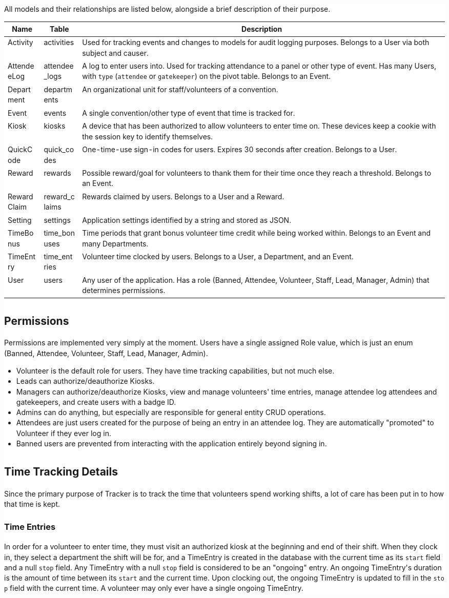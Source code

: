 All models and their relationships are listed below, alongside a brief description of their purpose.

| Name        | Table         | Description                                                                                                                                                                                  |
| ----------- | ------------- | -------------------------------------------------------------------------------------------------------------------------------------------------------------------------------------------- |
| Activity    | activities    | Used for tracking events and changes to models for audit logging purposes. Belongs to a User via both subject and causer.                                                                    |
| AttendeeLog | attendee_logs | A log to enter users into. Used for tracking attendance to a panel or other type of event. Has many Users, with `type` (`attendee` or `gatekeeper`) on the pivot table. Belongs to an Event. |
| Department  | departments   | An organizational unit for staff/volunteers of a convention.                                                                                                                                 |
| Event       | events        | A single convention/other type of event that time is tracked for.                                                                                                                            |
| Kiosk       | kiosks        | A device that has been authorized to allow volunteers to enter time on. These devices keep a cookie with the session key to identify themselves.                                             |
| QuickCode   | quick_codes   | One-time-use sign-in codes for users. Expires 30 seconds after creation. Belongs to a User.                                                                                                  |
| Reward      | rewards       | Possible reward/goal for volunteers to thank them for their time once they reach a threshold. Belongs to an Event.                                                                           |
| RewardClaim | reward_claims | Rewards claimed by users. Belongs to a User and a Reward.                                                                                                                                    |
| Setting     | settings      | Application settings identified by a string and stored as JSON.                                                                                                                              |
| TimeBonus   | time_bonuses  | Time periods that grant bonus volunteer time credit while being worked within. Belongs to an Event and many Departments.                                                                     |
| TimeEntry   | time_entries  | Volunteer time clocked by users. Belongs to a User, a Department, and an Event.                                                                                                              |
| User        | users         | Any user of the application. Has a role (Banned, Attendee, Volunteer, Staff, Lead, Manager, Admin) that determines permissions.                                                              |

## Permissions

Permissions are implemented very simply at the moment.
Users have a single assigned Role value, which is just an enum (Banned, Attendee, Volunteer, Staff, Lead, Manager, Admin).

-   Volunteer is the default role for users. They have time tracking capabilities, but not much else.
-   Leads can authorize/deauthorize Kiosks.
-   Managers can authorize/deauthorize Kiosks, view and manage volunteers' time entries, manage attendee log attendees and gatekeepers, and create users with a badge ID.
-   Admins can do anything, but especially are responsible for general entity CRUD operations.
-   Attendees are just users created for the purpose of being an entry in an attendee log. They are automatically "promoted" to Volunteer if they ever log in.
-   Banned users are prevented from interacting with the application entirely beyond signing in.

## Time Tracking Details

Since the primary purpose of Tracker is to track the time that volunteers spend working shifts, a lot of care has been put in to how that time is kept.

### Time Entries

In order for a volunteer to enter time, they must visit an authorized kiosk at the beginning and end of their shift.
When they clock in, they select a department the shift will be for, and a TimeEntry is created in the database with the current time as its `start` field and a null `stop` field.
Any TimeEntry with a null `stop` field is considered to be an "ongoing" entry.
An ongoing TimeEntry's duration is the amount of time between its `start` and the current time.
Upon clocking out, the ongoing TimeEntry is updated to fill in the `stop` field with the current time.
A volunteer may only ever have a single ongoing TimeEntry.
